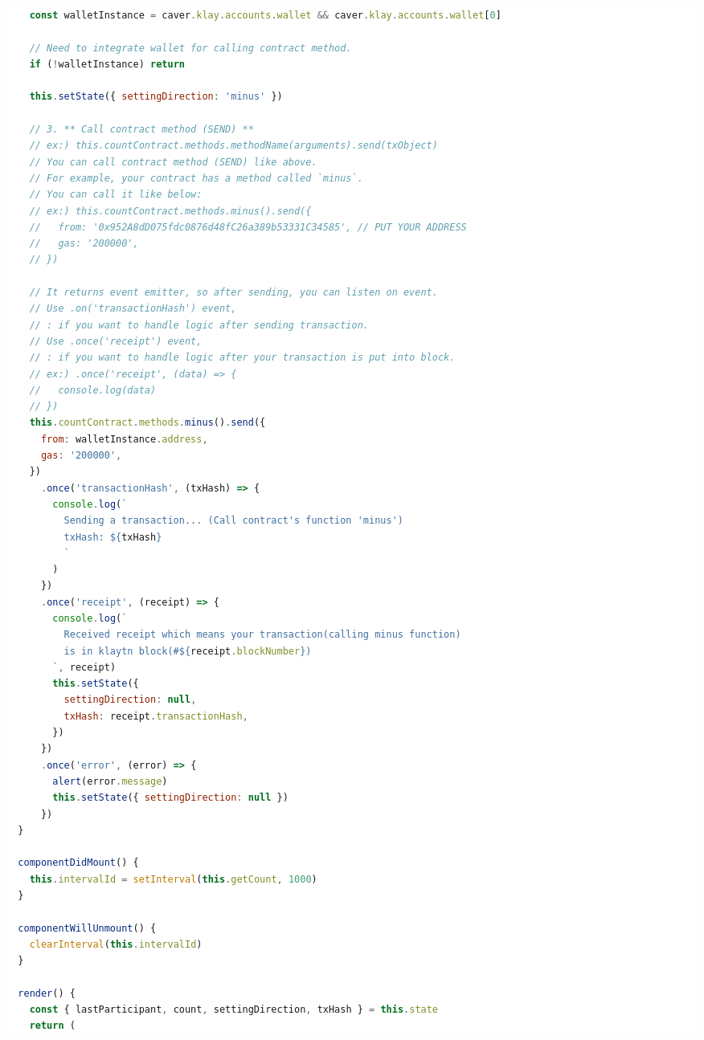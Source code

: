 ```js
    const walletInstance = caver.klay.accounts.wallet && caver.klay.accounts.wallet[0]

    // Need to integrate wallet for calling contract method.
    if (!walletInstance) return

    this.setState({ settingDirection: 'minus' })

    // 3. ** Call contract method (SEND) **
    // ex:) this.countContract.methods.methodName(arguments).send(txObject)
    // You can call contract method (SEND) like above.
    // For example, your contract has a method called `minus`.
    // You can call it like below:
    // ex:) this.countContract.methods.minus().send({
    //   from: '0x952A8dD075fdc0876d48fC26a389b53331C34585', // PUT YOUR ADDRESS
    //   gas: '200000',
    // })

    // It returns event emitter, so after sending, you can listen on event.
    // Use .on('transactionHash') event,
    // : if you want to handle logic after sending transaction.
    // Use .once('receipt') event,
    // : if you want to handle logic after your transaction is put into block.
    // ex:) .once('receipt', (data) => {
    //   console.log(data)
    // })
    this.countContract.methods.minus().send({
      from: walletInstance.address,
      gas: '200000',
    })
      .once('transactionHash', (txHash) => {
        console.log(`
          Sending a transaction... (Call contract's function 'minus')
          txHash: ${txHash}
          `
        )
      })
      .once('receipt', (receipt) => {
        console.log(`
          Received receipt which means your transaction(calling minus function)
          is in klaytn block(#${receipt.blockNumber})
        `, receipt)
        this.setState({
          settingDirection: null,
          txHash: receipt.transactionHash,
        })
      })
      .once('error', (error) => {
        alert(error.message)
        this.setState({ settingDirection: null })
      })
  }

  componentDidMount() {
    this.intervalId = setInterval(this.getCount, 1000)
  }

  componentWillUnmount() {
    clearInterval(this.intervalId)
  }

  render() {
    const { lastParticipant, count, settingDirection, txHash } = this.state
    return (
```